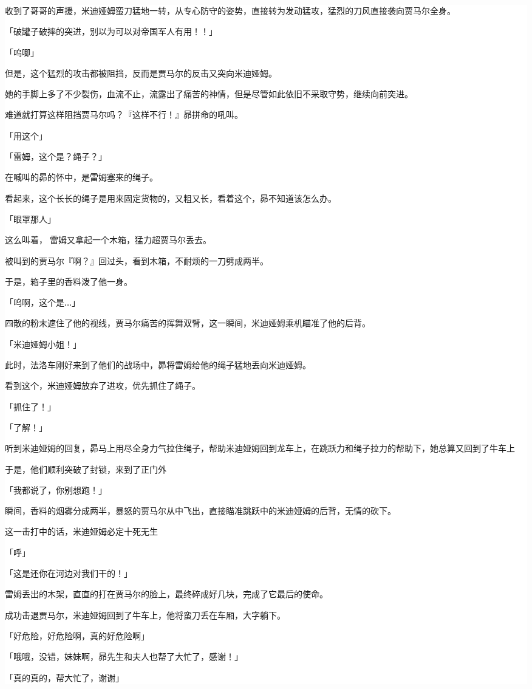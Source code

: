 收到了哥哥的声援，米迪娅姆蛮刀猛地一转，从专心防守的姿势，直接转为发动猛攻，猛烈的刀风直接袭向贾马尔全身。

「破罐子破摔的突进，别以为可以对帝国军人有用！！」

「呜唧」

但是，这个猛烈的攻击都被阻挡，反而是贾马尔的反击又突向米迪娅姆。

她的手脚上多了不少裂伤，血流不止，流露出了痛苦的神情，但是尽管如此依旧不采取守势，继续向前突进。

难道就打算这样阻挡贾马尔吗？『这样不行！』昴拼命的吼叫。

「用这个」

「雷姆，这个是？绳子？」

在喊叫的昴的怀中，是雷姆塞来的绳子。

看起来，这个长长的绳子是用来固定货物的，又粗又长，看着这个，昴不知道该怎么办。

「眼罩那人」

这么叫着， 雷姆又拿起一个木箱，猛力超贾马尔丢去。

被叫到的贾马尔『啊？』回过头，看到木箱，不耐烦的一刀劈成两半。

于是，箱子里的香料泼了他一身。

「呜啊，这个是...」

四散的粉末遮住了他的视线，贾马尔痛苦的挥舞双臂，这一瞬间，米迪娅姆乘机瞄准了他的后背。

「米迪娅姆小姐！」

此时，法洛车刚好来到了他们的战场中，昴将雷姆给他的绳子猛地丢向米迪娅姆。

看到这个，米迪娅姆放弃了进攻，优先抓住了绳子。

「抓住了！」

「了解！」

听到米迪娅姆的回复，昴马上用尽全身力气拉住绳子，帮助米迪娅姆回到龙车上，在跳跃力和绳子拉力的帮助下，她总算又回到了牛车上

于是，他们顺利突破了封锁，来到了正门外

「我都说了，你别想跑！」

瞬间，香料的烟雾分成两半，暴怒的贾马尔从中飞出，直接瞄准跳跃中的米迪娅姆的后背，无情的砍下。

这一击打中的话，米迪娅姆必定十死无生

「呼」

「这是还你在河边对我们干的！」

雷姆丢出的木架，直直的打在贾马尔的脸上，最终碎成好几块，完成了它最后的使命。

成功击退贾马尔，米迪娅姆回到了牛车上，他将蛮刀丢在车厢，大字躺下。

「好危险，好危险啊，真的好危险啊」

「哦哦，没错，妹妹啊，昴先生和夫人也帮了大忙了，感谢！」

「真的真的，帮大忙了，谢谢」
